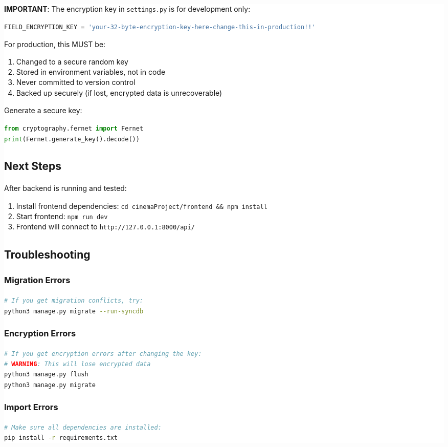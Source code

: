 **IMPORTANT**: The encryption key in `settings.py` is for development only:

```python
FIELD_ENCRYPTION_KEY = 'your-32-byte-encryption-key-here-change-this-in-production!!'
```

For production, this MUST be:
1. Changed to a secure random key
2. Stored in environment variables, not in code
3. Never committed to version control
4. Backed up securely (if lost, encrypted data is unrecoverable)

Generate a secure key:
```python
from cryptography.fernet import Fernet
print(Fernet.generate_key().decode())
```

## Next Steps

After backend is running and tested:
1. Install frontend dependencies: `cd cinemaProject/frontend && npm install`
2. Start frontend: `npm run dev`
3. Frontend will connect to `http://127.0.0.1:8000/api/`

## Troubleshooting

### Migration Errors
```bash
# If you get migration conflicts, try:
python3 manage.py migrate --run-syncdb
```

### Encryption Errors
```bash
# If you get encryption errors after changing the key:
# WARNING: This will lose encrypted data
python3 manage.py flush
python3 manage.py migrate
```

### Import Errors
```bash
# Make sure all dependencies are installed:
pip install -r requirements.txt
```
